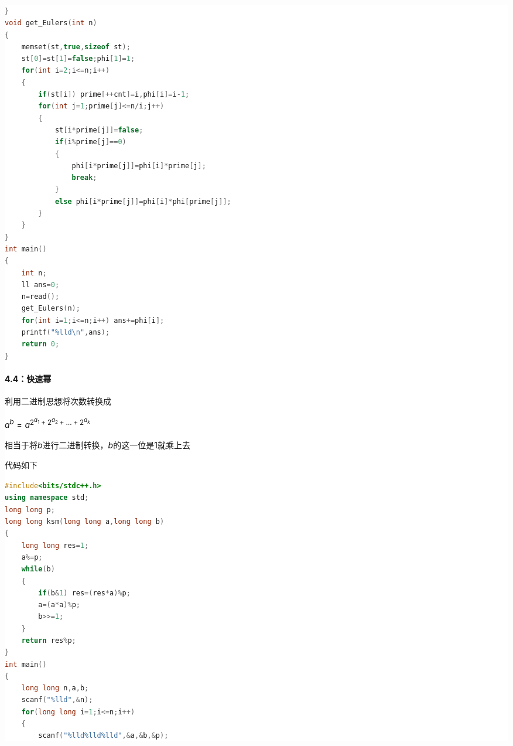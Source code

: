 ```c++
}
void get_Eulers(int n)
{
	memset(st,true,sizeof st);
	st[0]=st[1]=false;phi[1]=1;
	for(int i=2;i<=n;i++)
	{
		if(st[i]) prime[++cnt]=i,phi[i]=i-1;
		for(int j=1;prime[j]<=n/i;j++)
		{
			st[i*prime[j]]=false;
			if(i%prime[j]==0)
			{
				phi[i*prime[j]]=phi[i]*prime[j];
				break;
			}
			else phi[i*prime[j]]=phi[i]*phi[prime[j]];
		}
	}
}
int main()
{
	int n;
	ll ans=0;
	n=read();
	get_Eulers(n);
	for(int i=1;i<=n;i++) ans+=phi[i];
	printf("%lld\n",ans);
	return 0;
}
```

#### 4.4：快速幂

利用二进制思想将次数转换成

$a^b=a^{2^{a_1}+2^{a_2}+…+2^{a_k}}$

相当于将$b$进行二进制转换，$b$的这一位是$1$就乘上去

代码如下

```c++
#include<bits/stdc++.h>
using namespace std;
long long p;
long long ksm(long long a,long long b)
{
	long long res=1;
	a%=p;
	while(b)
	{
		if(b&1) res=(res*a)%p;
		a=(a*a)%p;
		b>>=1;
	}
	return res%p;
}
int main()
{
	long long n,a,b;
	scanf("%lld",&n);
	for(long long i=1;i<=n;i++)
	{
		scanf("%lld%lld%lld",&a,&b,&p);
```